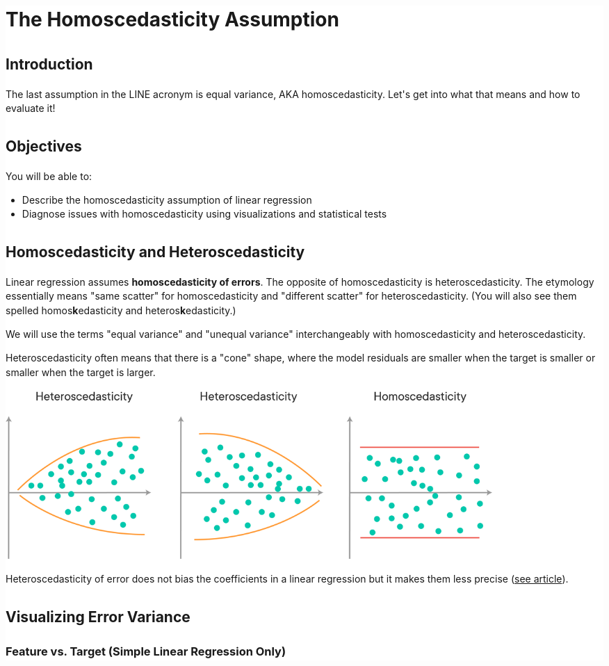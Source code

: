 # The Homoscedasticity Assumption

## Introduction

The last assumption in the LINE acronym is equal variance, AKA homoscedasticity. Let's get into what that means and how to evaluate it!

## Objectives

You will be able to:

* Describe the homoscedasticity assumption of linear regression
* Diagnose issues with homoscedasticity using visualizations and statistical tests

## Homoscedasticity and Heteroscedasticity

Linear regression assumes **homoscedasticity of errors**. The opposite of homoscedasticity is heteroscedasticity. The etymology essentially means "same scatter" for homoscedasticity and "different scatter" for heteroscedasticity. (You will also see them spelled homos**k**edasticity and heteros**k**edasticity.)

We will use the terms "equal variance" and "unequal variance" interchangeably with homoscedasticity and heteroscedasticity.

Heteroscedasticity often means that there is a "cone" shape, where the model residuals are smaller when the target is smaller or smaller when the target is larger.

<img src="unequal_cones.png" width="700"/>

Heteroscedasticity of error does not bias the coefficients in a linear regression but it makes them less precise ([see article](https://www.itl.nist.gov/div898/handbook/eda/section3/eda33q9.htm)).

## Visualizing Error Variance

### Feature vs. Target (Simple Linear Regression Only)
